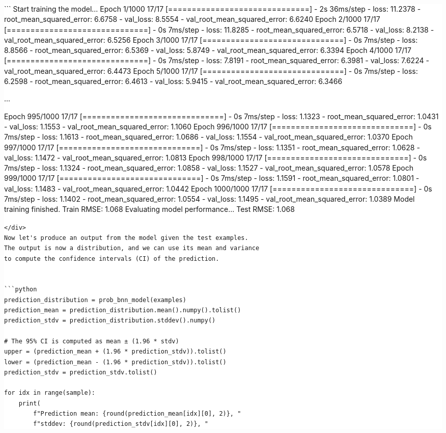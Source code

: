 <div class="k-default-codeblock">
```
Start training the model...
Epoch 1/1000
17/17 [==============================] - 2s 36ms/step - loss: 11.2378 - root_mean_squared_error: 6.6758 - val_loss: 8.5554 - val_root_mean_squared_error: 6.6240
Epoch 2/1000
17/17 [==============================] - 0s 7ms/step - loss: 11.8285 - root_mean_squared_error: 6.5718 - val_loss: 8.2138 - val_root_mean_squared_error: 6.5256
Epoch 3/1000
17/17 [==============================] - 0s 7ms/step - loss: 8.8566 - root_mean_squared_error: 6.5369 - val_loss: 5.8749 - val_root_mean_squared_error: 6.3394
Epoch 4/1000
17/17 [==============================] - 0s 7ms/step - loss: 7.8191 - root_mean_squared_error: 6.3981 - val_loss: 7.6224 - val_root_mean_squared_error: 6.4473
Epoch 5/1000
17/17 [==============================] - 0s 7ms/step - loss: 6.2598 - root_mean_squared_error: 6.4613 - val_loss: 5.9415 - val_root_mean_squared_error: 6.3466

...

Epoch 995/1000
17/17 [==============================] - 0s 7ms/step - loss: 1.1323 - root_mean_squared_error: 1.0431 - val_loss: 1.1553 - val_root_mean_squared_error: 1.1060
Epoch 996/1000
17/17 [==============================] - 0s 7ms/step - loss: 1.1613 - root_mean_squared_error: 1.0686 - val_loss: 1.1554 - val_root_mean_squared_error: 1.0370
Epoch 997/1000
17/17 [==============================] - 0s 7ms/step - loss: 1.1351 - root_mean_squared_error: 1.0628 - val_loss: 1.1472 - val_root_mean_squared_error: 1.0813
Epoch 998/1000
17/17 [==============================] - 0s 7ms/step - loss: 1.1324 - root_mean_squared_error: 1.0858 - val_loss: 1.1527 - val_root_mean_squared_error: 1.0578
Epoch 999/1000
17/17 [==============================] - 0s 7ms/step - loss: 1.1591 - root_mean_squared_error: 1.0801 - val_loss: 1.1483 - val_root_mean_squared_error: 1.0442
Epoch 1000/1000
17/17 [==============================] - 0s 7ms/step - loss: 1.1402 - root_mean_squared_error: 1.0554 - val_loss: 1.1495 - val_root_mean_squared_error: 1.0389
Model training finished.
Train RMSE: 1.068
Evaluating model performance...
Test RMSE: 1.068

```
</div>
Now let's produce an output from the model given the test examples.
The output is now a distribution, and we can use its mean and variance
to compute the confidence intervals (CI) of the prediction.


```python
prediction_distribution = prob_bnn_model(examples)
prediction_mean = prediction_distribution.mean().numpy().tolist()
prediction_stdv = prediction_distribution.stddev().numpy()

# The 95% CI is computed as mean ± (1.96 * stdv)
upper = (prediction_mean + (1.96 * prediction_stdv)).tolist()
lower = (prediction_mean - (1.96 * prediction_stdv)).tolist()
prediction_stdv = prediction_stdv.tolist()

for idx in range(sample):
    print(
        f"Prediction mean: {round(prediction_mean[idx][0], 2)}, "
        f"stddev: {round(prediction_stdv[idx][0], 2)}, "
```